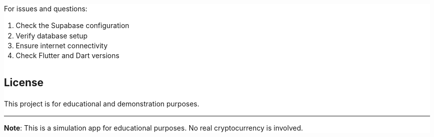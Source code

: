 For issues and questions:
1. Check the Supabase configuration
2. Verify database setup
3. Ensure internet connectivity
4. Check Flutter and Dart versions

## License

This project is for educational and demonstration purposes.

---

**Note**: This is a simulation app for educational purposes. No real cryptocurrency is involved.

